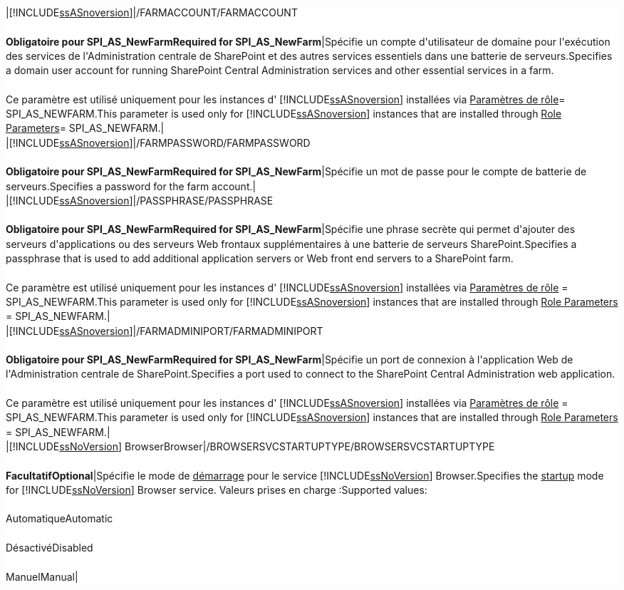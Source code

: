 |[!INCLUDE[ssASnoversion](../../includes/ssasnoversion-md.md)]|<span data-ttu-id="8f83b-359">/FARMACCOUNT</span><span class="sxs-lookup"><span data-stu-id="8f83b-359">/FARMACCOUNT</span></span><br /><br /> <span data-ttu-id="8f83b-360">**Obligatoire pour SPI_AS_NewFarm**</span><span class="sxs-lookup"><span data-stu-id="8f83b-360">**Required for SPI_AS_NewFarm**</span></span>|<span data-ttu-id="8f83b-361">Spécifie un compte d'utilisateur de domaine pour l'exécution des services de l'Administration centrale de SharePoint et des autres services essentiels dans une batterie de serveurs.</span><span class="sxs-lookup"><span data-stu-id="8f83b-361">Specifies a domain user account for running SharePoint Central Administration services and other essential services in a farm.</span></span><br /><br /> <span data-ttu-id="8f83b-362">Ce paramètre est utilisé uniquement pour les instances d' [!INCLUDE[ssASnoversion](../../includes/ssasnoversion-md.md)] installées via [Paramètres de rôle](#Role)= SPI_AS_NEWFARM.</span><span class="sxs-lookup"><span data-stu-id="8f83b-362">This parameter is used only for [!INCLUDE[ssASnoversion](../../includes/ssasnoversion-md.md)] instances that are installed through [Role Parameters](#Role)= SPI_AS_NEWFARM.</span></span>|  
|[!INCLUDE[ssASnoversion](../../includes/ssasnoversion-md.md)]|<span data-ttu-id="8f83b-363">/FARMPASSWORD</span><span class="sxs-lookup"><span data-stu-id="8f83b-363">/FARMPASSWORD</span></span><br /><br /> <span data-ttu-id="8f83b-364">**Obligatoire pour SPI_AS_NewFarm**</span><span class="sxs-lookup"><span data-stu-id="8f83b-364">**Required for SPI_AS_NewFarm**</span></span>|<span data-ttu-id="8f83b-365">Spécifie un mot de passe pour le compte de batterie de serveurs.</span><span class="sxs-lookup"><span data-stu-id="8f83b-365">Specifies a password for the farm account.</span></span>|  
|[!INCLUDE[ssASnoversion](../../includes/ssasnoversion-md.md)]|<span data-ttu-id="8f83b-366">/PASSPHRASE</span><span class="sxs-lookup"><span data-stu-id="8f83b-366">/PASSPHRASE</span></span><br /><br /> <span data-ttu-id="8f83b-367">**Obligatoire pour SPI_AS_NewFarm**</span><span class="sxs-lookup"><span data-stu-id="8f83b-367">**Required for SPI_AS_NewFarm**</span></span>|<span data-ttu-id="8f83b-368">Spécifie une phrase secrète qui permet d'ajouter des serveurs d'applications ou des serveurs Web frontaux supplémentaires à une batterie de serveurs SharePoint.</span><span class="sxs-lookup"><span data-stu-id="8f83b-368">Specifies a passphrase that is used to add additional application servers or Web front end servers to a SharePoint farm.</span></span><br /><br /> <span data-ttu-id="8f83b-369">Ce paramètre est utilisé uniquement pour les instances d' [!INCLUDE[ssASnoversion](../../includes/ssasnoversion-md.md)] installées via [Paramètres de rôle](#Role) = SPI_AS_NEWFARM.</span><span class="sxs-lookup"><span data-stu-id="8f83b-369">This parameter is used only for [!INCLUDE[ssASnoversion](../../includes/ssasnoversion-md.md)] instances that are installed through [Role Parameters](#Role) = SPI_AS_NEWFARM.</span></span>|  
|[!INCLUDE[ssASnoversion](../../includes/ssasnoversion-md.md)]|<span data-ttu-id="8f83b-370">/FARMADMINIPORT</span><span class="sxs-lookup"><span data-stu-id="8f83b-370">/FARMADMINIPORT</span></span><br /><br /> <span data-ttu-id="8f83b-371">**Obligatoire pour SPI_AS_NewFarm**</span><span class="sxs-lookup"><span data-stu-id="8f83b-371">**Required for SPI_AS_NewFarm**</span></span>|<span data-ttu-id="8f83b-372">Spécifie un port de connexion à l'application Web de l'Administration centrale de SharePoint.</span><span class="sxs-lookup"><span data-stu-id="8f83b-372">Specifies a port used to connect to the SharePoint Central Administration web application.</span></span><br /><br /> <span data-ttu-id="8f83b-373">Ce paramètre est utilisé uniquement pour les instances d' [!INCLUDE[ssASnoversion](../../includes/ssasnoversion-md.md)] installées via [Paramètres de rôle](#Role) = SPI_AS_NEWFARM.</span><span class="sxs-lookup"><span data-stu-id="8f83b-373">This parameter is used only for [!INCLUDE[ssASnoversion](../../includes/ssasnoversion-md.md)] instances that are installed through [Role Parameters](#Role) = SPI_AS_NEWFARM.</span></span>|  
|[!INCLUDE[ssNoVersion](../../includes/ssnoversion-md.md)] <span data-ttu-id="8f83b-374">Browser</span><span class="sxs-lookup"><span data-stu-id="8f83b-374">Browser</span></span>|<span data-ttu-id="8f83b-375">/BROWSERSVCSTARTUPTYPE</span><span class="sxs-lookup"><span data-stu-id="8f83b-375">/BROWSERSVCSTARTUPTYPE</span></span><br /><br /> <span data-ttu-id="8f83b-376">**Facultatif**</span><span class="sxs-lookup"><span data-stu-id="8f83b-376">**Optional**</span></span>|<span data-ttu-id="8f83b-377">Spécifie le mode de [démarrage](#Accounts) pour le service [!INCLUDE[ssNoVersion](../../includes/ssnoversion-md.md)] Browser.</span><span class="sxs-lookup"><span data-stu-id="8f83b-377">Specifies the [startup](#Accounts) mode for [!INCLUDE[ssNoVersion](../../includes/ssnoversion-md.md)] Browser service.</span></span> <span data-ttu-id="8f83b-378">Valeurs prises en charge :</span><span class="sxs-lookup"><span data-stu-id="8f83b-378">Supported values:</span></span><br /><br /> <span data-ttu-id="8f83b-379">Automatique</span><span class="sxs-lookup"><span data-stu-id="8f83b-379">Automatic</span></span><br /><br /> <span data-ttu-id="8f83b-380">Désactivé</span><span class="sxs-lookup"><span data-stu-id="8f83b-380">Disabled</span></span><br /><br /> <span data-ttu-id="8f83b-381">Manuel</span><span class="sxs-lookup"><span data-stu-id="8f83b-381">Manual</span></span>|  